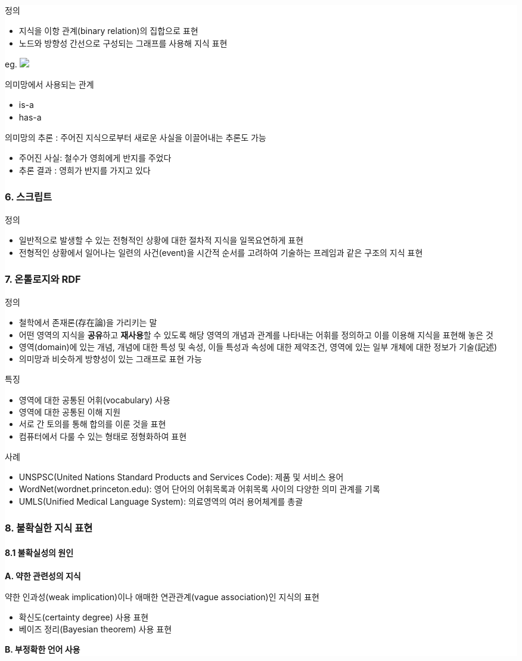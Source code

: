 정의

* 지식을 이항 관계\(binary relation\)의 집합으로 표현
* 노드와 방향성 간선으로 구성되는 그래프를 사용해 지식 표현

eg. ![](http://i.imgur.com/khX6U2M.png)

의미망에서 사용되는 관계

* is-a
* has-a

의미망의 추론 : 주어진 지식으로부터 새로운 사실을 이끌어내는 추론도 가능

* 주어진 사실: 철수가 영희에게 반지를 주었다
* 추론 결과 : 영희가 반지를 가지고 있다

### 6. 스크립트

정의

* 일반적으로 발생할 수 있는 전형적인 상황에 대한 절차적 지식을 일목요연하게 표현
* 전형적인 상황에서 일어나는 일련의 사건\(event\)을 시간적 순서를 고려하여 기술하는 프레임과 같은 구조의 지식 표현

### 7. 온톨로지와 RDF

정의

* 철학에서 존재론\(存在論\)을 가리키는 말
* 어떤 영역의 지식을 **공유**하고 **재사용**할 수 있도록 해당 영역의 개념과 관계를 나타내는 어휘를 정의하고 이를 이용해 지식을 표현해 놓은 것
* 영역\(domain\)에 있는 개념, 개념에 대한 특성 및 속성, 이들 특성과 속성에 대한 제약조건, 영역에 있는 일부 개체에 대한 정보가 기술\(記述\)
* 의미망과 비슷하게 방향성이 있는 그래프로 표현 가능

특징

* 영역에 대한 공통된 어휘\(vocabulary\) 사용
* 영역에 대한 공통된 이해 지원
* 서로 간 토의를 통해 합의를 이룬 것을 표현
* 컴퓨터에서 다룰 수 있는 형태로 정형화하여 표현

사례

* UNSPSC\(United Nations Standard Products and Services Code\): 제품 및 서비스 용어
* WordNet\(wordnet.princeton.edu\): 영어 단어의 어휘목록과 어휘목록 사이의 다양한 의미 관계를 기록
* UMLS\(Unified Medical Language System\): 의료영역의 여러 용어체계를 총괄

### 8. 불확실한 지식 표현

#### 8.1 불확실성의 원인

**A. 약한 관련성의 지식**

약한 인과성\(weak implication\)이나 애매한 연관관계\(vague association\)인 지식의 표현

* 확신도\(certainty degree\) 사용 표현
* 베이즈 정리\(Bayesian theorem\) 사용 표현

**B. 부정확한 언어 사용**
